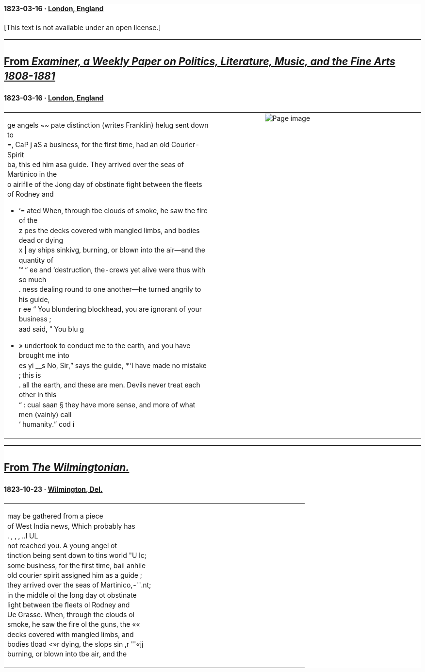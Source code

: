 #### 1823-03-16 &middot; [London, England](http://dbpedia.org/resource/London)

[This text is not available under an open license.]

---

## [From _Examiner, a Weekly Paper on Politics, Literature, Music, and the Fine Arts 1808-1881_](https://archive.org/details/sim_examiner-a-weekly-paper-on-politics-literature-music_1823-03-16_790/page/n12/mode/1up?view=theater)

#### 1823-03-16 &middot; [London, England](http://dbpedia.org/resource/London)

<table style="width: 100%;"><tr><td style="width: 50%">

  
ge angels ~~ pate distinction (writes Franklin) helug sent down to  
=, CaP j aS a business, for the first time, had an old Courier-Spirit  
ba, this ed him asa guide. They arrived over the seas of Martinico in the  
o airiflle of the Jong day of obstinate fight between the fleets of Rodney and  
- ‘= ated When, through tbe clouds of smoke, he saw the fire of the  
z pes the decks covered with mangled limbs, and bodies dead or dying  
x | ay ships sinkivg, burning, or blown into the air—and the quantity of  
™ “ ee and ‘destruction, the-crews yet alive were thus with so much  
. ness dealing round to one another—he turned angrily to his guide,  
r ee “ You blundering blockhead, you are ignorant of your business ;  
aad said, “ You blu g  
* » undertook to conduct me to the earth, and you have brought me into  
es yi __s No, Sir,” says the guide, *‘I have made no mistake ; this is  
. all the earth, and these are men. Devils never treat each other in this  
“ : cual saan § they have more sense, and more of what men (vainly) call  
‘ humanity.” cod i
</td><td style="width: 50%; max-height: 75%; margin: auto; display: block;">
<img alt="Page image" src="https://iiif.archive.org/image/iiif/2/sim_examiner-a-weekly-paper-on-politics-literature-music_1823-03-16_790%2Fsim_examiner-a-weekly-paper-on-politics-literature-music_1823-03-16_790_jp2.zip%2Fsim_examiner-a-weekly-paper-on-politics-literature-music_1823-03-16_790_jp2%2Fsim_examiner-a-weekly-paper-on-politics-literature-music_1823-03-16_790_0012.jp2/pct:0.0,9.489051094890511,47.24933451641526,15.298053527980535/600,/0/default.jpg"/>
</td>
</tr></table>

---

## [From _The Wilmingtonian._](https://www.loc.gov/resource/sn88053079/1823-10-23/ed-1/?sp=4)

#### 1823-10-23 &middot; [Wilmington, Del.](http://dbpedia.org/resource/Wilmington%2C_Delaware)

<table style="width: 100%;"><tr><td style="width: 50%">

  
may be gathered from a piece  
of West India news, Which probably has  
. , , , ..I UL  
not reached you. A young angel ot  
tinction being sent down to tins world &quot;U lc;  
some business, for the first time, bail anhiie  
old courier spirit assigned him as a guide ;  
they arrived over the seas of Martinico,-&#x27;&#x27;.nt;  
in the middle ol the long day ot obstinate  
light between tbe fleets ol Rodney and  
Ue Grasse. When, through the clouds ol  
smoke, he saw the fire ol the guns, the ««  
decks covered with mangled limbs, and  
bodies tload &lt;»r dying, the slops sin ,r &#x27;&quot;«jj  
burning, or blown into tbe air, and the  